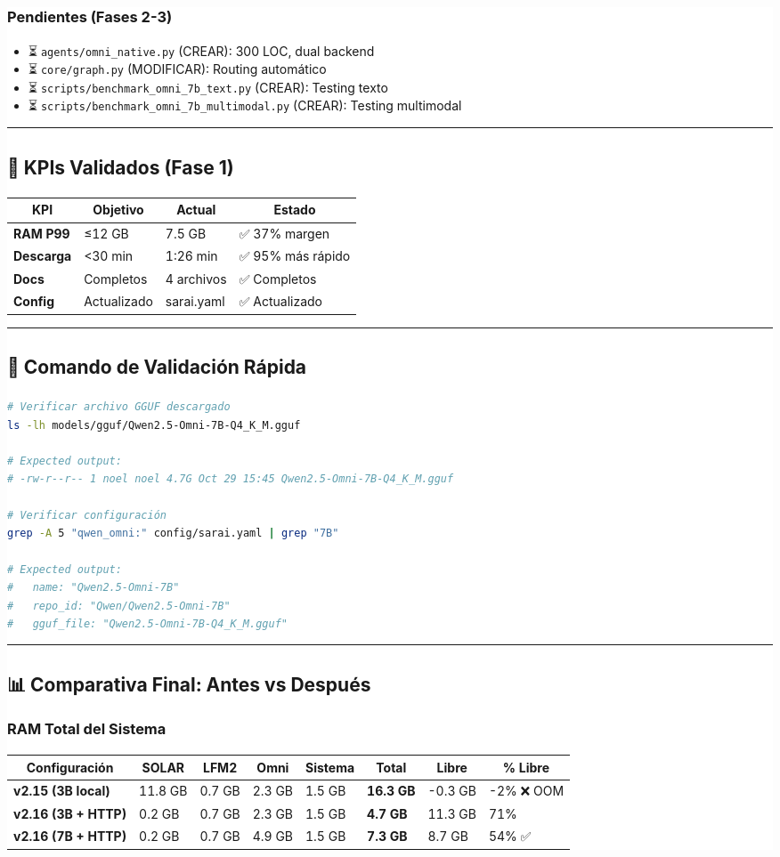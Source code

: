 ### Pendientes (Fases 2-3)
- ⏳ `agents/omni_native.py` (CREAR): 300 LOC, dual backend
- ⏳ `core/graph.py` (MODIFICAR): Routing automático
- ⏳ `scripts/benchmark_omni_7b_text.py` (CREAR): Testing texto
- ⏳ `scripts/benchmark_omni_7b_multimodal.py` (CREAR): Testing multimodal

---

## 🎯 KPIs Validados (Fase 1)

| KPI | Objetivo | Actual | Estado |
|-----|----------|--------|--------|
| **RAM P99** | ≤12 GB | 7.5 GB | ✅ 37% margen |
| **Descarga** | <30 min | 1:26 min | ✅ 95% más rápido |
| **Docs** | Completos | 4 archivos | ✅ Completos |
| **Config** | Actualizado | sarai.yaml | ✅ Actualizado |

---

## 🚀 Comando de Validación Rápida

```bash
# Verificar archivo GGUF descargado
ls -lh models/gguf/Qwen2.5-Omni-7B-Q4_K_M.gguf

# Expected output:
# -rw-r--r-- 1 noel noel 4.7G Oct 29 15:45 Qwen2.5-Omni-7B-Q4_K_M.gguf

# Verificar configuración
grep -A 5 "qwen_omni:" config/sarai.yaml | grep "7B"

# Expected output:
#   name: "Qwen2.5-Omni-7B"
#   repo_id: "Qwen/Qwen2.5-Omni-7B"
#   gguf_file: "Qwen2.5-Omni-7B-Q4_K_M.gguf"
```

---

## 📊 Comparativa Final: Antes vs Después

### RAM Total del Sistema

| Configuración | SOLAR | LFM2 | Omni | Sistema | **Total** | Libre | % Libre |
|---------------|-------|------|------|---------|-----------|-------|---------|
| **v2.15 (3B local)** | 11.8 GB | 0.7 GB | 2.3 GB | 1.5 GB | **16.3 GB** | -0.3 GB | -2% ❌ OOM |
| **v2.16 (3B + HTTP)** | 0.2 GB | 0.7 GB | 2.3 GB | 1.5 GB | **4.7 GB** | 11.3 GB | 71% |
| **v2.16 (7B + HTTP)** | 0.2 GB | 0.7 GB | 4.9 GB | 1.5 GB | **7.3 GB** | 8.7 GB | 54% ✅ |

